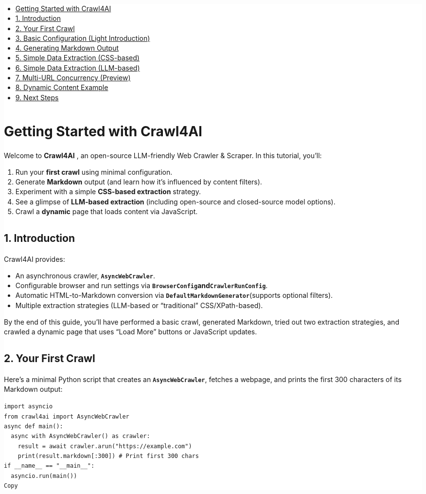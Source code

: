 
  * [Getting Started with Crawl4AI](https://docs.crawl4ai.com/core/quickstart/#getting-started-with-crawl4ai)
  * [1. Introduction](https://docs.crawl4ai.com/core/quickstart/#1-introduction)
  * [2. Your First Crawl](https://docs.crawl4ai.com/core/quickstart/#2-your-first-crawl)
  * [3. Basic Configuration (Light Introduction)](https://docs.crawl4ai.com/core/quickstart/#3-basic-configuration-light-introduction)
  * [4. Generating Markdown Output](https://docs.crawl4ai.com/core/quickstart/#4-generating-markdown-output)
  * [5. Simple Data Extraction (CSS-based)](https://docs.crawl4ai.com/core/quickstart/#5-simple-data-extraction-css-based)
  * [6. Simple Data Extraction (LLM-based)](https://docs.crawl4ai.com/core/quickstart/#6-simple-data-extraction-llm-based)
  * [7. Multi-URL Concurrency (Preview)](https://docs.crawl4ai.com/core/quickstart/#7-multi-url-concurrency-preview)
  * [8. Dynamic Content Example](https://docs.crawl4ai.com/core/quickstart/#8-dynamic-content-example)
  * [9. Next Steps](https://docs.crawl4ai.com/core/quickstart/#9-next-steps)


# Getting Started with Crawl4AI
Welcome to **Crawl4AI** , an open-source LLM-friendly Web Crawler & Scraper. In this tutorial, you’ll:
  1. Run your **first crawl** using minimal configuration. 
  2. Generate **Markdown** output (and learn how it’s influenced by content filters). 
  3. Experiment with a simple **CSS-based extraction** strategy. 
  4. See a glimpse of **LLM-based extraction** (including open-source and closed-source model options). 
  5. Crawl a **dynamic** page that loads content via JavaScript.


## 1. Introduction
Crawl4AI provides:
  * An asynchronous crawler, **`AsyncWebCrawler`**.
  * Configurable browser and run settings via **`BrowserConfig`**and**`CrawlerRunConfig`**.
  * Automatic HTML-to-Markdown conversion via **`DefaultMarkdownGenerator`**(supports optional filters).
  * Multiple extraction strategies (LLM-based or “traditional” CSS/XPath-based).


By the end of this guide, you’ll have performed a basic crawl, generated Markdown, tried out two extraction strategies, and crawled a dynamic page that uses “Load More” buttons or JavaScript updates.
## 2. Your First Crawl
Here’s a minimal Python script that creates an **`AsyncWebCrawler`**, fetches a webpage, and prints the first 300 characters of its Markdown output:
```
import asyncio
from crawl4ai import AsyncWebCrawler
async def main():
  async with AsyncWebCrawler() as crawler:
    result = await crawler.arun("https://example.com")
    print(result.markdown[:300]) # Print first 300 chars
if __name__ == "__main__":
  asyncio.run(main())
Copy
```
